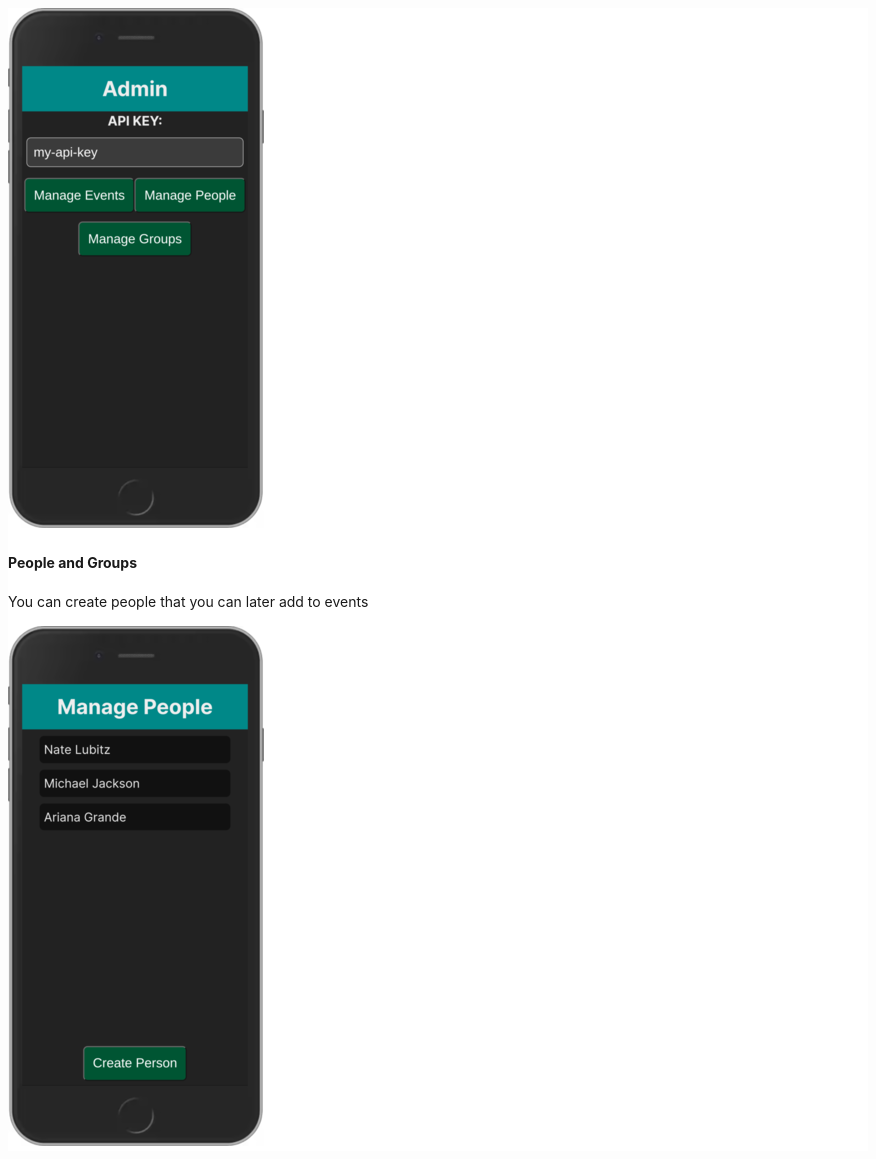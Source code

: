 <img src="docs/screenshots/admin-home.png" width="256">

#### People and Groups

You can create people that you can later add to events

<img src="docs/screenshots/admin-people.png" width="256">